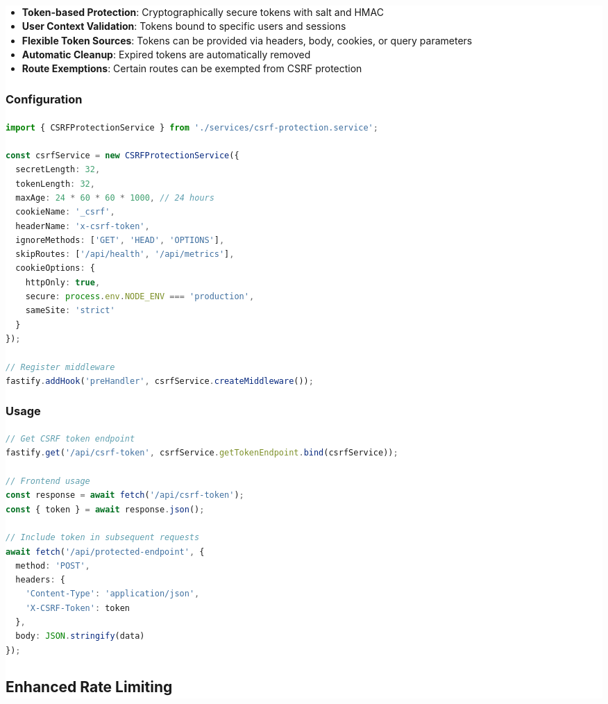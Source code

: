 - **Token-based Protection**: Cryptographically secure tokens with salt and HMAC
- **User Context Validation**: Tokens bound to specific users and sessions
- **Flexible Token Sources**: Tokens can be provided via headers, body, cookies, or query parameters
- **Automatic Cleanup**: Expired tokens are automatically removed
- **Route Exemptions**: Certain routes can be exempted from CSRF protection

### Configuration

```typescript
import { CSRFProtectionService } from './services/csrf-protection.service';

const csrfService = new CSRFProtectionService({
  secretLength: 32,
  tokenLength: 32,
  maxAge: 24 * 60 * 60 * 1000, // 24 hours
  cookieName: '_csrf',
  headerName: 'x-csrf-token',
  ignoreMethods: ['GET', 'HEAD', 'OPTIONS'],
  skipRoutes: ['/api/health', '/api/metrics'],
  cookieOptions: {
    httpOnly: true,
    secure: process.env.NODE_ENV === 'production',
    sameSite: 'strict'
  }
});

// Register middleware
fastify.addHook('preHandler', csrfService.createMiddleware());
```

### Usage

```typescript
// Get CSRF token endpoint
fastify.get('/api/csrf-token', csrfService.getTokenEndpoint.bind(csrfService));

// Frontend usage
const response = await fetch('/api/csrf-token');
const { token } = await response.json();

// Include token in subsequent requests
await fetch('/api/protected-endpoint', {
  method: 'POST',
  headers: {
    'Content-Type': 'application/json',
    'X-CSRF-Token': token
  },
  body: JSON.stringify(data)
});
```

## Enhanced Rate Limiting
